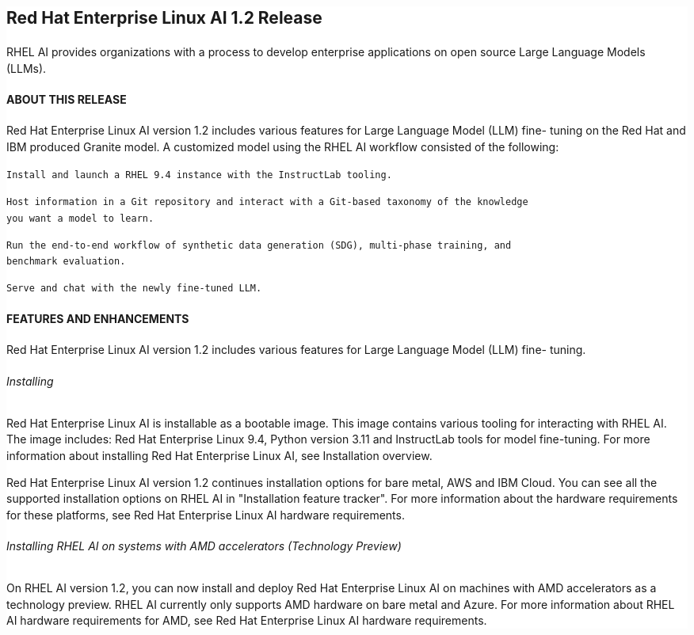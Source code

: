 ## Red Hat Enterprise Linux AI 1.2 Release

RHEL AI provides organizations with a process to develop enterprise applications on open source Large
Language Models (LLMs).

#### ABOUT THIS RELEASE

Red Hat Enterprise Linux AI version 1.2 includes various features for Large Language Model (LLM) fine-
tuning on the Red Hat and IBM produced Granite model. A customized model using the RHEL AI
workflow consisted of the following:

```
Install and launch a RHEL 9.4 instance with the InstructLab tooling.
```
```
Host information in a Git repository and interact with a Git-based taxonomy of the knowledge
you want a model to learn.
```
```
Run the end-to-end workflow of synthetic data generation (SDG), multi-phase training, and
benchmark evaluation.
```
```
Serve and chat with the newly fine-tuned LLM.
```
#### FEATURES AND ENHANCEMENTS

Red Hat Enterprise Linux AI version 1.2 includes various features for Large Language Model (LLM) fine-
tuning.

###### Installing

Red Hat Enterprise Linux AI is installable as a bootable image. This image contains various tooling for
interacting with RHEL AI. The image includes: Red Hat Enterprise Linux 9.4, Python version 3.11 and
InstructLab tools for model fine-tuning. For more information about installing Red Hat Enterprise Linux
AI, see Installation overview.

Red Hat Enterprise Linux AI version 1.2 continues installation options for bare metal, AWS and IBM
Cloud. You can see all the supported installation options on RHEL AI in "Installation feature tracker". For
more information about the hardware requirements for these platforms, see Red Hat Enterprise Linux AI
hardware requirements.

###### Installing RHEL AI on systems with AMD accelerators (Technology Preview)

On RHEL AI version 1.2, you can now install and deploy Red Hat Enterprise Linux AI on machines with
AMD accelerators as a technology preview. RHEL AI currently only supports AMD hardware on bare
metal and Azure. For more information about RHEL AI hardware requirements for AMD, see Red Hat
Enterprise Linux AI hardware requirements.
